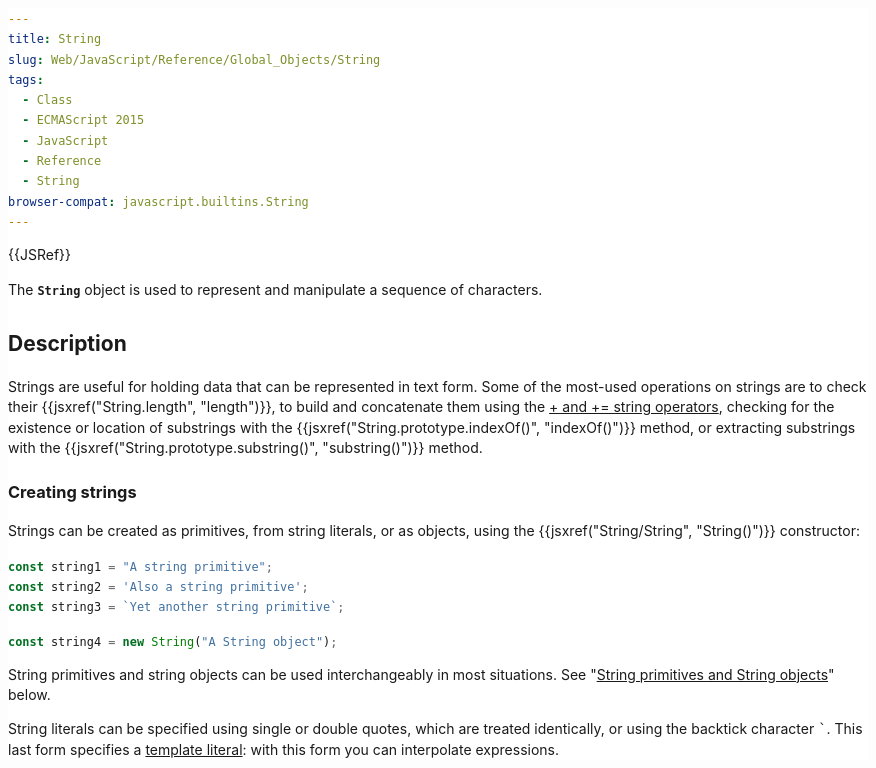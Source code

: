 ```yaml
---
title: String
slug: Web/JavaScript/Reference/Global_Objects/String
tags:
  - Class
  - ECMAScript 2015
  - JavaScript
  - Reference
  - String
browser-compat: javascript.builtins.String
---
```

{{JSRef}}

The **`String`** object is used to represent and manipulate a sequence of
characters.

## Description

Strings are useful for holding data that can be represented in text form. Some
of the most-used operations on strings are to check their
{{jsxref("String.length",
  "length")}}, to build and concatenate
them using the
[+ and += string operators](/en-US/docs/Web/JavaScript/Guide/Expressions_and_Operators#string_operators),
checking for the existence or location of substrings with the
{{jsxref("String.prototype.indexOf()", "indexOf()")}} method,
or extracting substrings with the
{{jsxref("String.prototype.substring()", "substring()")}}
method.

### Creating strings

Strings can be created as primitives, from string literals, or as objects, using
the {{jsxref("String/String", "String()")}} constructor:

```js
const string1 = "A string primitive";
const string2 = 'Also a string primitive';
const string3 = `Yet another string primitive`;
```

```js
const string4 = new String("A String object");
```

String primitives and string objects can be used interchangeably in most
situations. See
"[String primitives and String objects](#string_primitives_and_string_objects)"
below.

String literals can be specified using single or double quotes, which are
treated identically, or using the backtick character <kbd>\`</kbd>. This last
form specifies a
[template literal](/en-US/docs/Web/JavaScript/Reference/Template_literals): with
this form you can interpolate expressions.
